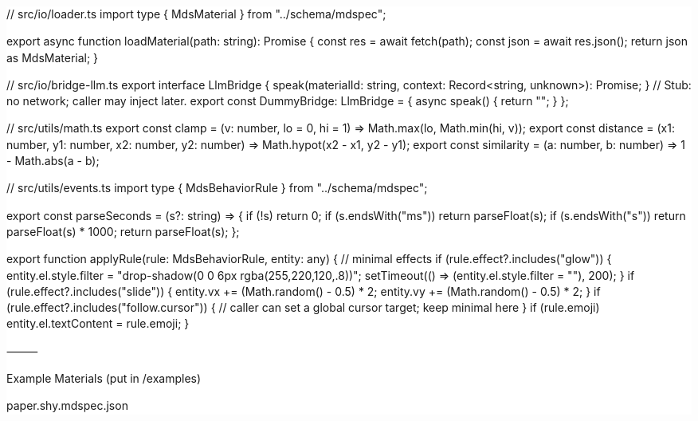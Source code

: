 // src/io/loader.ts
import type { MdsMaterial } from "../schema/mdspec";

export async function loadMaterial(path: string): Promise<MdsMaterial> {
  const res = await fetch(path);
  const json = await res.json();
  return json as MdsMaterial;
}

// src/io/bridge-llm.ts
export interface LlmBridge {
  speak(materialId: string, context: Record<string, unknown>): Promise<string>;
}
// Stub: no network; caller may inject later.
export const DummyBridge: LlmBridge = {
  async speak() { return ""; }
};

// src/utils/math.ts
export const clamp = (v: number, lo = 0, hi = 1) => Math.max(lo, Math.min(hi, v));
export const distance = (x1: number, y1: number, x2: number, y2: number) =>
  Math.hypot(x2 - x1, y2 - y1);
export const similarity = (a: number, b: number) => 1 - Math.abs(a - b);

// src/utils/events.ts
import type { MdsBehaviorRule } from "../schema/mdspec";

export const parseSeconds = (s?: string) => {
  if (!s) return 0;
  if (s.endsWith("ms")) return parseFloat(s);
  if (s.endsWith("s")) return parseFloat(s) * 1000;
  return parseFloat(s);
};

export function applyRule(rule: MdsBehaviorRule, entity: any) {
  // minimal effects
  if (rule.effect?.includes("glow")) {
    entity.el.style.filter = "drop-shadow(0 0 6px rgba(255,220,120,.8))";
    setTimeout(() => (entity.el.style.filter = ""), 200);
  }
  if (rule.effect?.includes("slide")) {
    entity.vx += (Math.random() - 0.5) * 2;
    entity.vy += (Math.random() - 0.5) * 2;
  }
  if (rule.effect?.includes("follow.cursor")) {
    // caller can set a global cursor target; keep minimal here
  }
  if (rule.emoji) entity.el.textContent = rule.emoji;
}


⸻

Example Materials (put in /examples)

paper.shy.mdspec.json
